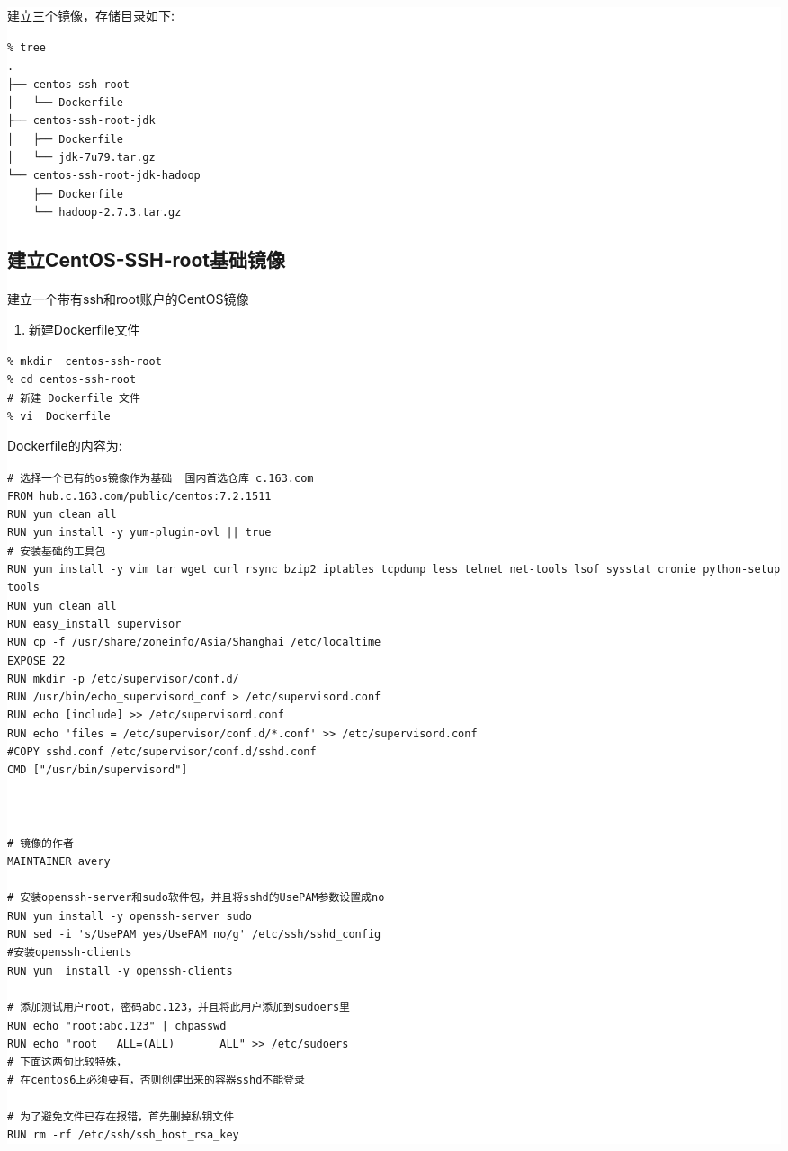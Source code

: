 建立三个镜像，存储目录如下:

```shell
% tree
.
├── centos-ssh-root
│   └── Dockerfile
├── centos-ssh-root-jdk
│   ├── Dockerfile
│   └── jdk-7u79.tar.gz
└── centos-ssh-root-jdk-hadoop
    ├── Dockerfile
    └── hadoop-2.7.3.tar.gz
```

## 建立CentOS-SSH-root基础镜像
建立一个带有ssh和root账户的CentOS镜像

1. 新建Dockerfile文件
```shell
% mkdir  centos-ssh-root
% cd centos-ssh-root
# 新建 Dockerfile 文件
% vi  Dockerfile
```

Dockerfile的内容为:

```shell
# 选择一个已有的os镜像作为基础  国内首选仓库 c.163.com
FROM hub.c.163.com/public/centos:7.2.1511 
RUN yum clean all
RUN yum install -y yum-plugin-ovl || true
# 安装基础的工具包
RUN yum install -y vim tar wget curl rsync bzip2 iptables tcpdump less telnet net-tools lsof sysstat cronie python-setuptools
RUN yum clean all
RUN easy_install supervisor
RUN cp -f /usr/share/zoneinfo/Asia/Shanghai /etc/localtime
EXPOSE 22
RUN mkdir -p /etc/supervisor/conf.d/
RUN /usr/bin/echo_supervisord_conf > /etc/supervisord.conf
RUN echo [include] >> /etc/supervisord.conf
RUN echo 'files = /etc/supervisor/conf.d/*.conf' >> /etc/supervisord.conf
#COPY sshd.conf /etc/supervisor/conf.d/sshd.conf
CMD ["/usr/bin/supervisord"]



# 镜像的作者  
MAINTAINER avery 

# 安装openssh-server和sudo软件包，并且将sshd的UsePAM参数设置成no  
RUN yum install -y openssh-server sudo  
RUN sed -i 's/UsePAM yes/UsePAM no/g' /etc/ssh/sshd_config  
#安装openssh-clients
RUN yum  install -y openssh-clients

# 添加测试用户root，密码abc.123，并且将此用户添加到sudoers里  
RUN echo "root:abc.123" | chpasswd  
RUN echo "root   ALL=(ALL)       ALL" >> /etc/sudoers  
# 下面这两句比较特殊，
# 在centos6上必须要有，否则创建出来的容器sshd不能登录  

# 为了避免文件已存在报错，首先删掉私钥文件
RUN rm -rf /etc/ssh/ssh_host_rsa_key
```